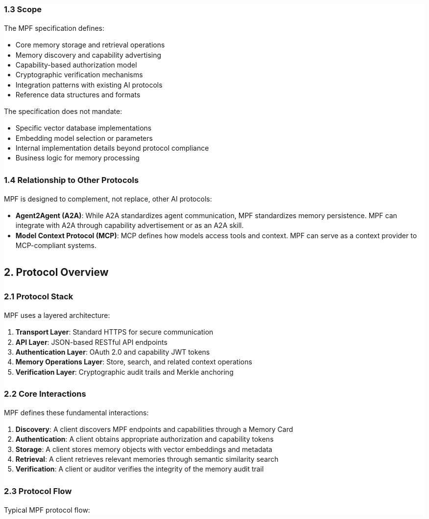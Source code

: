 ### 1.3 Scope

The MPF specification defines:

* Core memory storage and retrieval operations
* Memory discovery and capability advertising
* Capability-based authorization model
* Cryptographic verification mechanisms
* Integration patterns with existing AI protocols
* Reference data structures and formats

The specification does not mandate:

* Specific vector database implementations
* Embedding model selection or parameters
* Internal implementation details beyond protocol compliance
* Business logic for memory processing

### 1.4 Relationship to Other Protocols

MPF is designed to complement, not replace, other AI protocols:

* **Agent2Agent (A2A)**: While A2A standardizes agent communication, MPF standardizes memory persistence. MPF can integrate with A2A through capability advertisement or as an A2A skill.
* **Model Context Protocol (MCP)**: MCP defines how models access tools and context. MPF can serve as a context provider to MCP-compliant systems.

## 2. Protocol Overview

### 2.1 Protocol Stack

MPF uses a layered architecture:


1. **Transport Layer**: Standard HTTPS for secure communication
2. **API Layer**: JSON-based RESTful API endpoints
3. **Authentication Layer**: OAuth 2.0 and capability JWT tokens
4. **Memory Operations Layer**: Store, search, and related context operations
5. **Verification Layer**: Cryptographic audit trails and Merkle anchoring

### 2.2 Core Interactions

MPF defines these fundamental interactions:


1. **Discovery**: A client discovers MPF endpoints and capabilities through a Memory Card
2. **Authentication**: A client obtains appropriate authorization and capability tokens
3. **Storage**: A client stores memory objects with vector embeddings and metadata
4. **Retrieval**: A client retrieves relevant memories through semantic similarity search
5. **Verification**: A client or auditor verifies the integrity of the memory audit trail

### 2.3 Protocol Flow

Typical MPF protocol flow:
